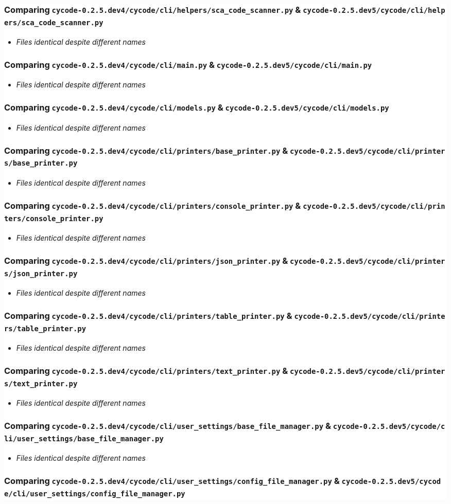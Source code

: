 ### Comparing `cycode-0.2.5.dev4/cycode/cli/helpers/sca_code_scanner.py` & `cycode-0.2.5.dev5/cycode/cli/helpers/sca_code_scanner.py`

 * *Files identical despite different names*

### Comparing `cycode-0.2.5.dev4/cycode/cli/main.py` & `cycode-0.2.5.dev5/cycode/cli/main.py`

 * *Files identical despite different names*

### Comparing `cycode-0.2.5.dev4/cycode/cli/models.py` & `cycode-0.2.5.dev5/cycode/cli/models.py`

 * *Files identical despite different names*

### Comparing `cycode-0.2.5.dev4/cycode/cli/printers/base_printer.py` & `cycode-0.2.5.dev5/cycode/cli/printers/base_printer.py`

 * *Files identical despite different names*

### Comparing `cycode-0.2.5.dev4/cycode/cli/printers/console_printer.py` & `cycode-0.2.5.dev5/cycode/cli/printers/console_printer.py`

 * *Files identical despite different names*

### Comparing `cycode-0.2.5.dev4/cycode/cli/printers/json_printer.py` & `cycode-0.2.5.dev5/cycode/cli/printers/json_printer.py`

 * *Files identical despite different names*

### Comparing `cycode-0.2.5.dev4/cycode/cli/printers/table_printer.py` & `cycode-0.2.5.dev5/cycode/cli/printers/table_printer.py`

 * *Files identical despite different names*

### Comparing `cycode-0.2.5.dev4/cycode/cli/printers/text_printer.py` & `cycode-0.2.5.dev5/cycode/cli/printers/text_printer.py`

 * *Files identical despite different names*

### Comparing `cycode-0.2.5.dev4/cycode/cli/user_settings/base_file_manager.py` & `cycode-0.2.5.dev5/cycode/cli/user_settings/base_file_manager.py`

 * *Files identical despite different names*

### Comparing `cycode-0.2.5.dev4/cycode/cli/user_settings/config_file_manager.py` & `cycode-0.2.5.dev5/cycode/cli/user_settings/config_file_manager.py`
